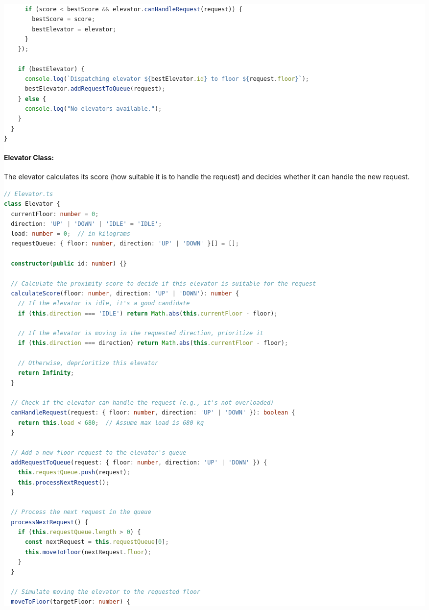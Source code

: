 ```typescript
      if (score < bestScore && elevator.canHandleRequest(request)) {
        bestScore = score;
        bestElevator = elevator;
      }
    });

    if (bestElevator) {
      console.log(`Dispatching elevator ${bestElevator.id} to floor ${request.floor}`);
      bestElevator.addRequestToQueue(request);
    } else {
      console.log("No elevators available.");
    }
  }
}
```

#### **Elevator Class**:

The elevator calculates its score (how suitable it is to handle the request) and decides whether it can handle the new request.

```typescript
// Elevator.ts
class Elevator {
  currentFloor: number = 0;
  direction: 'UP' | 'DOWN' | 'IDLE' = 'IDLE';
  load: number = 0;  // in kilograms
  requestQueue: { floor: number, direction: 'UP' | 'DOWN' }[] = [];

  constructor(public id: number) {}

  // Calculate the proximity score to decide if this elevator is suitable for the request
  calculateScore(floor: number, direction: 'UP' | 'DOWN'): number {
    // If the elevator is idle, it's a good candidate
    if (this.direction === 'IDLE') return Math.abs(this.currentFloor - floor);

    // If the elevator is moving in the requested direction, prioritize it
    if (this.direction === direction) return Math.abs(this.currentFloor - floor);

    // Otherwise, deprioritize this elevator
    return Infinity;
  }

  // Check if the elevator can handle the request (e.g., it's not overloaded)
  canHandleRequest(request: { floor: number, direction: 'UP' | 'DOWN' }): boolean {
    return this.load < 680;  // Assume max load is 680 kg
  }

  // Add a new floor request to the elevator's queue
  addRequestToQueue(request: { floor: number, direction: 'UP' | 'DOWN' }) {
    this.requestQueue.push(request);
    this.processNextRequest();
  }

  // Process the next request in the queue
  processNextRequest() {
    if (this.requestQueue.length > 0) {
      const nextRequest = this.requestQueue[0];
      this.moveToFloor(nextRequest.floor);
    }
  }

  // Simulate moving the elevator to the requested floor
  moveToFloor(targetFloor: number) {
```